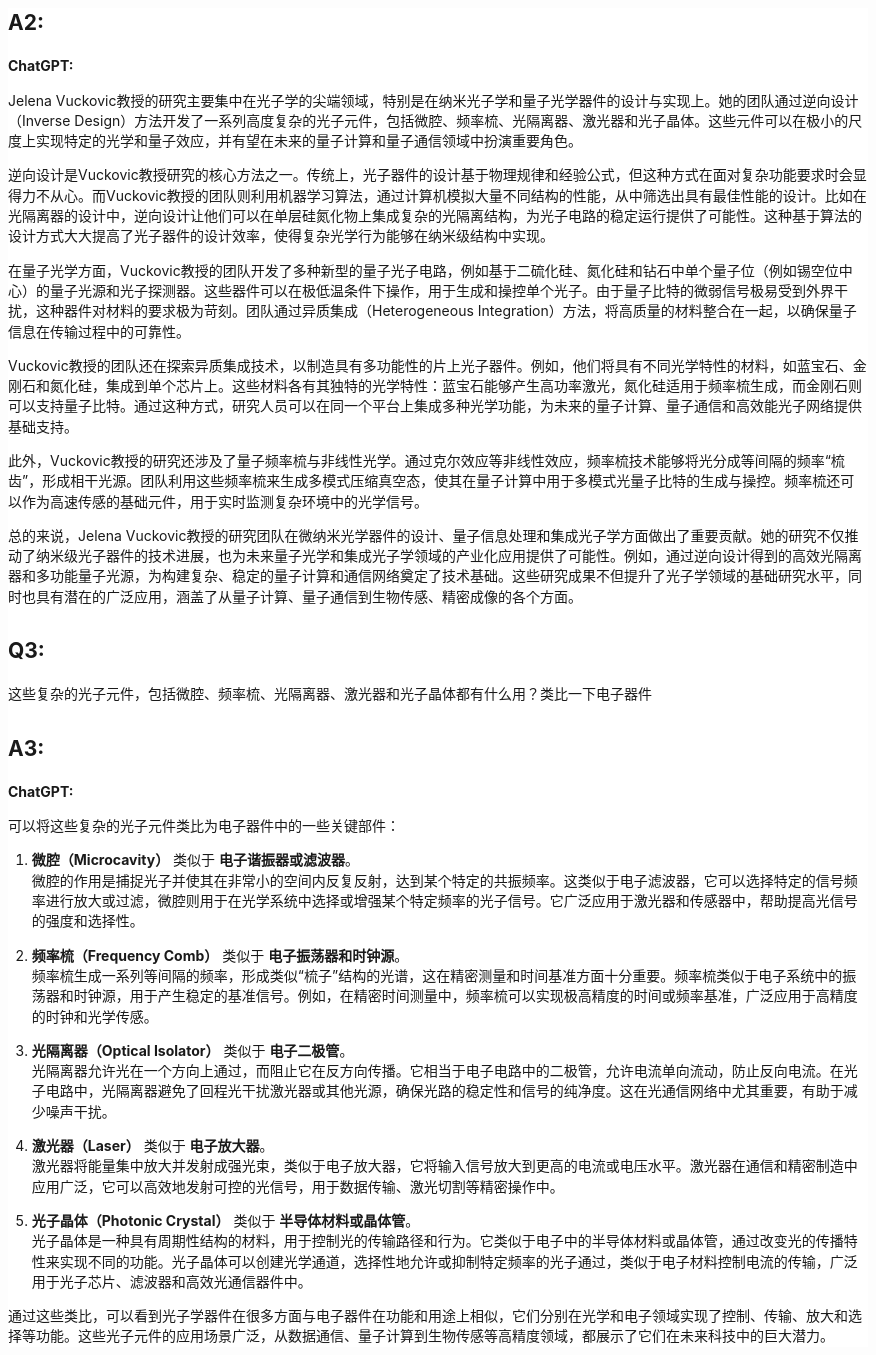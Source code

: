 ## A2:
**ChatGPT:**

Jelena Vuckovic教授的研究主要集中在光子学的尖端领域，特别是在纳米光子学和量子光学器件的设计与实现上。她的团队通过逆向设计（Inverse Design）方法开发了一系列高度复杂的光子元件，包括微腔、频率梳、光隔离器、激光器和光子晶体。这些元件可以在极小的尺度上实现特定的光学和量子效应，并有望在未来的量子计算和量子通信领域中扮演重要角色。

逆向设计是Vuckovic教授研究的核心方法之一。传统上，光子器件的设计基于物理规律和经验公式，但这种方式在面对复杂功能要求时会显得力不从心。而Vuckovic教授的团队则利用机器学习算法，通过计算机模拟大量不同结构的性能，从中筛选出具有最佳性能的设计。比如在光隔离器的设计中，逆向设计让他们可以在单层硅氮化物上集成复杂的光隔离结构，为光子电路的稳定运行提供了可能性。这种基于算法的设计方式大大提高了光子器件的设计效率，使得复杂光学行为能够在纳米级结构中实现。

在量子光学方面，Vuckovic教授的团队开发了多种新型的量子光子电路，例如基于二硫化硅、氮化硅和钻石中单个量子位（例如锡空位中心）的量子光源和光子探测器。这些器件可以在极低温条件下操作，用于生成和操控单个光子。由于量子比特的微弱信号极易受到外界干扰，这种器件对材料的要求极为苛刻。团队通过异质集成（Heterogeneous Integration）方法，将高质量的材料整合在一起，以确保量子信息在传输过程中的可靠性。

Vuckovic教授的团队还在探索异质集成技术，以制造具有多功能性的片上光子器件。例如，他们将具有不同光学特性的材料，如蓝宝石、金刚石和氮化硅，集成到单个芯片上。这些材料各有其独特的光学特性：蓝宝石能够产生高功率激光，氮化硅适用于频率梳生成，而金刚石则可以支持量子比特。通过这种方式，研究人员可以在同一个平台上集成多种光学功能，为未来的量子计算、量子通信和高效能光子网络提供基础支持。

此外，Vuckovic教授的研究还涉及了量子频率梳与非线性光学。通过克尔效应等非线性效应，频率梳技术能够将光分成等间隔的频率“梳齿”，形成相干光源。团队利用这些频率梳来生成多模式压缩真空态，使其在量子计算中用于多模式光量子比特的生成与操控。频率梳还可以作为高速传感的基础元件，用于实时监测复杂环境中的光学信号。

总的来说，Jelena Vuckovic教授的研究团队在微纳米光学器件的设计、量子信息处理和集成光子学方面做出了重要贡献。她的研究不仅推动了纳米级光子器件的技术进展，也为未来量子光学和集成光子学领域的产业化应用提供了可能性。例如，通过逆向设计得到的高效光隔离器和多功能量子光源，为构建复杂、稳定的量子计算和通信网络奠定了技术基础。这些研究成果不但提升了光子学领域的基础研究水平，同时也具有潜在的广泛应用，涵盖了从量子计算、量子通信到生物传感、精密成像的各个方面。

## Q3:
这些复杂的光子元件，包括微腔、频率梳、光隔离器、激光器和光子晶体都有什么用？类比一下电子器件

## A3:
**ChatGPT:**

可以将这些复杂的光子元件类比为电子器件中的一些关键部件：

1. **微腔（Microcavity）** 类似于 **电子谐振器或滤波器**。  
    微腔的作用是捕捉光子并使其在非常小的空间内反复反射，达到某个特定的共振频率。这类似于电子滤波器，它可以选择特定的信号频率进行放大或过滤，微腔则用于在光学系统中选择或增强某个特定频率的光子信号。它广泛应用于激光器和传感器中，帮助提高光信号的强度和选择性。
    
2. **频率梳（Frequency Comb）** 类似于 **电子振荡器和时钟源**。  
    频率梳生成一系列等间隔的频率，形成类似“梳子”结构的光谱，这在精密测量和时间基准方面十分重要。频率梳类似于电子系统中的振荡器和时钟源，用于产生稳定的基准信号。例如，在精密时间测量中，频率梳可以实现极高精度的时间或频率基准，广泛应用于高精度的时钟和光学传感。
    
3. **光隔离器（Optical Isolator）** 类似于 **电子二极管**。  
    光隔离器允许光在一个方向上通过，而阻止它在反方向传播。它相当于电子电路中的二极管，允许电流单向流动，防止反向电流。在光子电路中，光隔离器避免了回程光干扰激光器或其他光源，确保光路的稳定性和信号的纯净度。这在光通信网络中尤其重要，有助于减少噪声干扰。
    
4. **激光器（Laser）** 类似于 **电子放大器**。  
    激光器将能量集中放大并发射成强光束，类似于电子放大器，它将输入信号放大到更高的电流或电压水平。激光器在通信和精密制造中应用广泛，它可以高效地发射可控的光信号，用于数据传输、激光切割等精密操作中。
    
5. **光子晶体（Photonic Crystal）** 类似于 **半导体材料或晶体管**。  
    光子晶体是一种具有周期性结构的材料，用于控制光的传输路径和行为。它类似于电子中的半导体材料或晶体管，通过改变光的传播特性来实现不同的功能。光子晶体可以创建光学通道，选择性地允许或抑制特定频率的光子通过，类似于电子材料控制电流的传输，广泛用于光子芯片、滤波器和高效光通信器件中。
    

通过这些类比，可以看到光子学器件在很多方面与电子器件在功能和用途上相似，它们分别在光学和电子领域实现了控制、传输、放大和选择等功能。这些光子元件的应用场景广泛，从数据通信、量子计算到生物传感等高精度领域，都展示了它们在未来科技中的巨大潜力。
